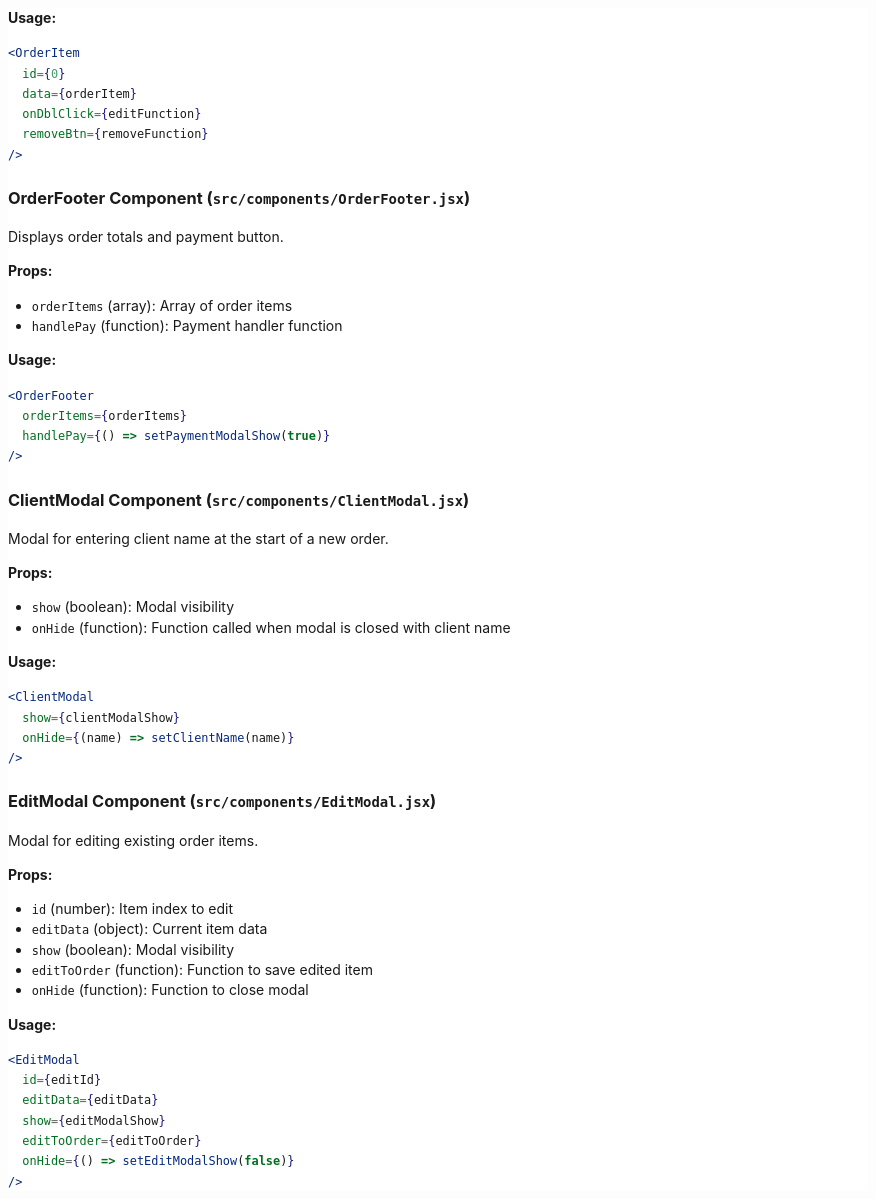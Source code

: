 **Usage:**
```jsx
<OrderItem
  id={0}
  data={orderItem}
  onDblClick={editFunction}
  removeBtn={removeFunction}
/>
```

### OrderFooter Component (`src/components/OrderFooter.jsx`)

Displays order totals and payment button.

**Props:**
- `orderItems` (array): Array of order items
- `handlePay` (function): Payment handler function

**Usage:**
```jsx
<OrderFooter
  orderItems={orderItems}
  handlePay={() => setPaymentModalShow(true)}
/>
```

### ClientModal Component (`src/components/ClientModal.jsx`)

Modal for entering client name at the start of a new order.

**Props:**
- `show` (boolean): Modal visibility
- `onHide` (function): Function called when modal is closed with client name

**Usage:**
```jsx
<ClientModal
  show={clientModalShow}
  onHide={(name) => setClientName(name)}
/>
```

### EditModal Component (`src/components/EditModal.jsx`)

Modal for editing existing order items.

**Props:**
- `id` (number): Item index to edit
- `editData` (object): Current item data
- `show` (boolean): Modal visibility
- `editToOrder` (function): Function to save edited item
- `onHide` (function): Function to close modal

**Usage:**
```jsx
<EditModal
  id={editId}
  editData={editData}
  show={editModalShow}
  editToOrder={editToOrder}
  onHide={() => setEditModalShow(false)}
/>
```

